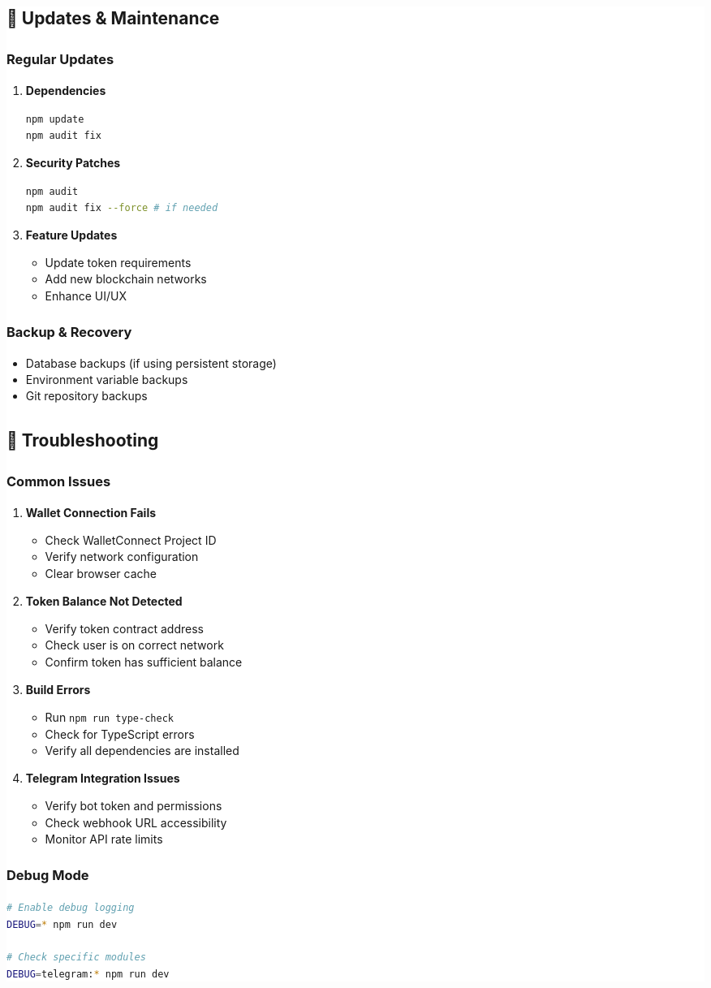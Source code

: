 ## 🔄 Updates & Maintenance

### Regular Updates
1. **Dependencies**
   ```bash
   npm update
   npm audit fix
   ```

2. **Security Patches**
   ```bash
   npm audit
   npm audit fix --force # if needed
   ```

3. **Feature Updates**
   - Update token requirements
   - Add new blockchain networks
   - Enhance UI/UX

### Backup & Recovery
- Database backups (if using persistent storage)
- Environment variable backups
- Git repository backups

## 🚨 Troubleshooting

### Common Issues

1. **Wallet Connection Fails**
   - Check WalletConnect Project ID
   - Verify network configuration
   - Clear browser cache

2. **Token Balance Not Detected**
   - Verify token contract address
   - Check user is on correct network
   - Confirm token has sufficient balance

3. **Build Errors**
   - Run `npm run type-check`
   - Check for TypeScript errors
   - Verify all dependencies are installed

4. **Telegram Integration Issues**
   - Verify bot token and permissions
   - Check webhook URL accessibility
   - Monitor API rate limits

### Debug Mode
```bash
# Enable debug logging
DEBUG=* npm run dev

# Check specific modules
DEBUG=telegram:* npm run dev
```
